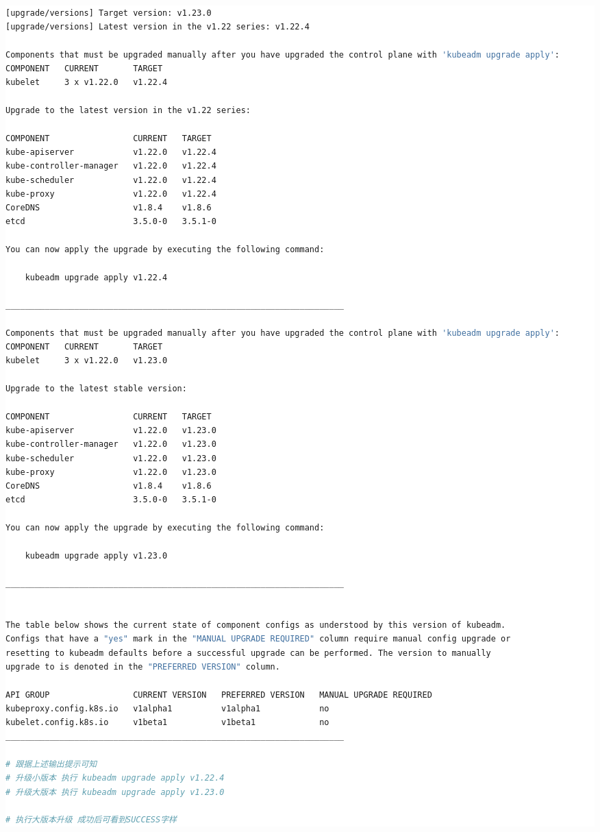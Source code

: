 ```bash
[upgrade/versions] Target version: v1.23.0
[upgrade/versions] Latest version in the v1.22 series: v1.22.4

Components that must be upgraded manually after you have upgraded the control plane with 'kubeadm upgrade apply':
COMPONENT   CURRENT       TARGET
kubelet     3 x v1.22.0   v1.22.4

Upgrade to the latest version in the v1.22 series:

COMPONENT                 CURRENT   TARGET
kube-apiserver            v1.22.0   v1.22.4
kube-controller-manager   v1.22.0   v1.22.4
kube-scheduler            v1.22.0   v1.22.4
kube-proxy                v1.22.0   v1.22.4
CoreDNS                   v1.8.4    v1.8.6
etcd                      3.5.0-0   3.5.1-0

You can now apply the upgrade by executing the following command:

	kubeadm upgrade apply v1.22.4

_____________________________________________________________________

Components that must be upgraded manually after you have upgraded the control plane with 'kubeadm upgrade apply':
COMPONENT   CURRENT       TARGET
kubelet     3 x v1.22.0   v1.23.0

Upgrade to the latest stable version:

COMPONENT                 CURRENT   TARGET
kube-apiserver            v1.22.0   v1.23.0
kube-controller-manager   v1.22.0   v1.23.0
kube-scheduler            v1.22.0   v1.23.0
kube-proxy                v1.22.0   v1.23.0
CoreDNS                   v1.8.4    v1.8.6
etcd                      3.5.0-0   3.5.1-0

You can now apply the upgrade by executing the following command:

	kubeadm upgrade apply v1.23.0

_____________________________________________________________________


The table below shows the current state of component configs as understood by this version of kubeadm.
Configs that have a "yes" mark in the "MANUAL UPGRADE REQUIRED" column require manual config upgrade or
resetting to kubeadm defaults before a successful upgrade can be performed. The version to manually
upgrade to is denoted in the "PREFERRED VERSION" column.

API GROUP                 CURRENT VERSION   PREFERRED VERSION   MANUAL UPGRADE REQUIRED
kubeproxy.config.k8s.io   v1alpha1          v1alpha1            no
kubelet.config.k8s.io     v1beta1           v1beta1             no
_____________________________________________________________________

# 跟据上述输出提示可知
# 升级小版本 执行 kubeadm upgrade apply v1.22.4
# 升级大版本 执行 kubeadm upgrade apply v1.23.0

# 执行大版本升级 成功后可看到SUCCESS字样
```